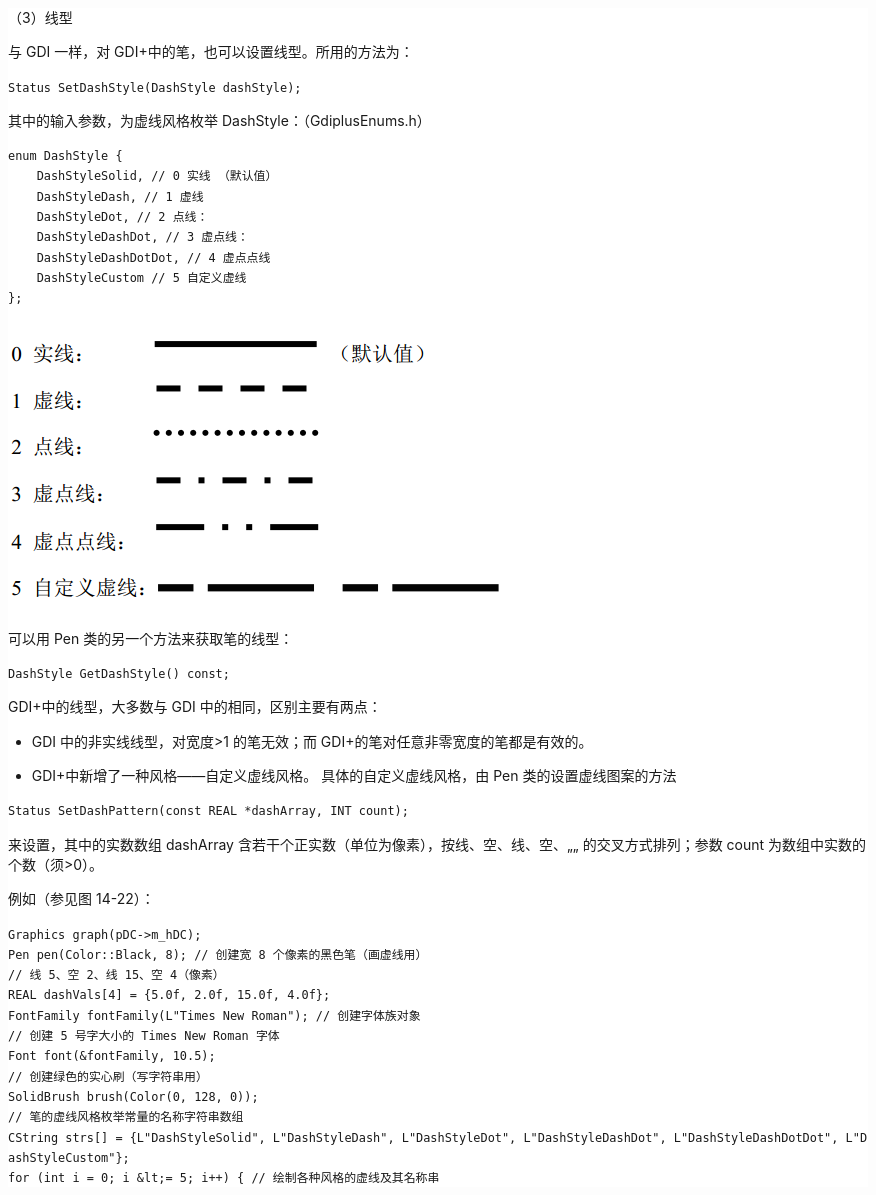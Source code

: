 （3）线型

与 GDI 一样，对 GDI+中的笔，也可以设置线型。所用的方法为：

```
Status SetDashStyle(DashStyle dashStyle);
```

其中的输入参数，为虚线风格枚举 DashStyle：（GdiplusEnums.h） 

```
enum DashStyle {
    DashStyleSolid, // 0 实线 （默认值）
    DashStyleDash, // 1 虚线
    DashStyleDot, // 2 点线：
    DashStyleDashDot, // 3 虚点线：
    DashStyleDashDotDot, // 4 虚点点线 
    DashStyleCustom // 5 自定义虚线
};
```

![](../img/gdip-编程基础/1-7-1-2.png)

可以用 Pen 类的另一个方法来获取笔的线型：

```
DashStyle GetDashStyle() const; 
```

GDI+中的线型，大多数与 GDI 中的相同，区别主要有两点：

+ GDI 中的非实线线型，对宽度&gt;1 的笔无效；而 GDI+的笔对任意非零宽度的笔都是有效的。

+ GDI+中新增了一种风格——自定义虚线风格。 具体的自定义虚线风格，由 Pen 类的设置虚线图案的方法

```
Status SetDashPattern(const REAL *dashArray, INT count);
```

来设置，其中的实数数组 dashArray 含若干个正实数（单位为像素），按线、空、线、空、„„ 的交叉方式排列；参数 count 为数组中实数的个数（须&gt;0）。

例如（参见图 14-22）：

```
Graphics graph(pDC->m_hDC);
Pen pen(Color::Black, 8); // 创建宽 8 个像素的黑色笔（画虚线用）
// 线 5、空 2、线 15、空 4（像素）
REAL dashVals[4] = {5.0f, 2.0f, 15.0f, 4.0f};
FontFamily fontFamily(L"Times New Roman"); // 创建字体族对象
// 创建 5 号字大小的 Times New Roman 字体
Font font(&fontFamily, 10.5);
// 创建绿色的实心刷（写字符串用）
SolidBrush brush(Color(0, 128, 0));
// 笔的虚线风格枚举常量的名称字符串数组
CString strs[] = {L"DashStyleSolid", L"DashStyleDash", L"DashStyleDot", L"DashStyleDashDot", L"DashStyleDashDotDot", L"DashStyleCustom"};
for (int i = 0; i &lt;= 5; i++) { // 绘制各种风格的虚线及其名称串
```